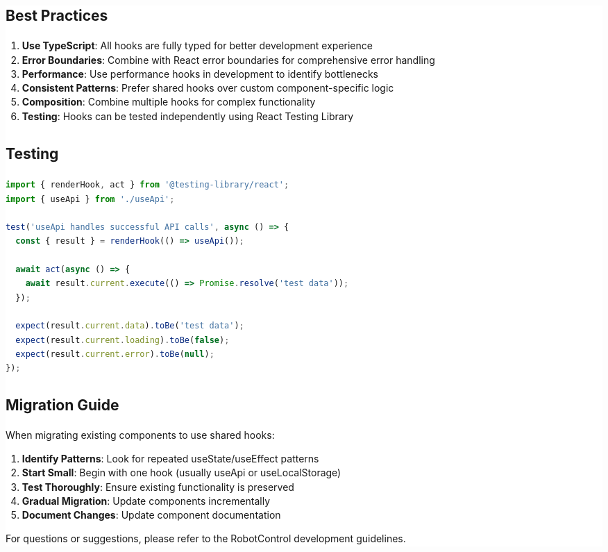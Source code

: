 ## Best Practices

1. **Use TypeScript**: All hooks are fully typed for better development experience
2. **Error Boundaries**: Combine with React error boundaries for comprehensive error handling
3. **Performance**: Use performance hooks in development to identify bottlenecks
4. **Consistent Patterns**: Prefer shared hooks over custom component-specific logic
5. **Composition**: Combine multiple hooks for complex functionality
6. **Testing**: Hooks can be tested independently using React Testing Library

## Testing

```typescript
import { renderHook, act } from '@testing-library/react';
import { useApi } from './useApi';

test('useApi handles successful API calls', async () => {
  const { result } = renderHook(() => useApi());
  
  await act(async () => {
    await result.current.execute(() => Promise.resolve('test data'));
  });
  
  expect(result.current.data).toBe('test data');
  expect(result.current.loading).toBe(false);
  expect(result.current.error).toBe(null);
});
```

## Migration Guide

When migrating existing components to use shared hooks:

1. **Identify Patterns**: Look for repeated useState/useEffect patterns
2. **Start Small**: Begin with one hook (usually useApi or useLocalStorage)
3. **Test Thoroughly**: Ensure existing functionality is preserved
4. **Gradual Migration**: Update components incrementally
5. **Document Changes**: Update component documentation

For questions or suggestions, please refer to the RobotControl development guidelines.